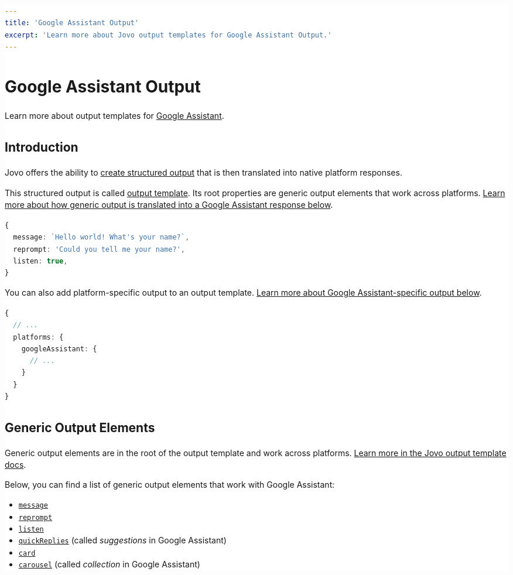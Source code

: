 ```yaml
---
title: 'Google Assistant Output'
excerpt: 'Learn more about Jovo output templates for Google Assistant Output.'
---
```


# Google Assistant Output

Learn more about output templates for [Google Assistant](https://v4.jovo.tech/marketplace/platform-googleassistant).

## Introduction

Jovo offers the ability to [create structured output](https://v4.jovo.tech/docs/output) that is then translated into native platform responses.

This structured output is called [output template](https://v4.jovo.tech/docs/output-templates). Its root properties are generic output elements that work across platforms. [Learn more about how generic output is translated into a Google Assistant response below](#generic-output-elements).

```typescript
{
  message: `Hello world! What's your name?`,
  reprompt: 'Could you tell me your name?',
  listen: true,
}
```

You can also add platform-specific output to an output template. [Learn more about Google Assistant-specific output below](#google-assistant-output-elements).

```typescript
{
  // ...
  platforms: {
    googleAssistant: {
      // ...
    }
  }
}
```

## Generic Output Elements

Generic output elements are in the root of the output template and work across platforms. [Learn more in the Jovo output template docs](https://v4.jovo.tech/docs/output-templates).

Below, you can find a list of generic output elements that work with Google Assistant:

- [`message`](#message)
- [`reprompt`](#reprompt)
- [`listen`](#listen)
- [`quickReplies`](#quickreplies-suggestions) (called _suggestions_ in Google Assistant)
- [`card`](#card)
- [`carousel`](#carousel) (called _collection_ in Google Assistant)
